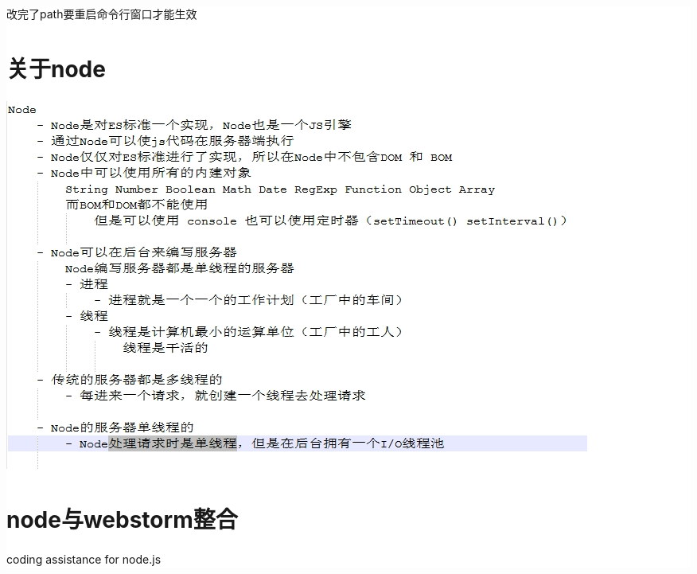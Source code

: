 改完了path要重启命令行窗口才能生效



# 关于node

![image-20210917101714520](node.assets/image-20210917101714520.png)

# node与webstorm整合

coding assistance for node.js
